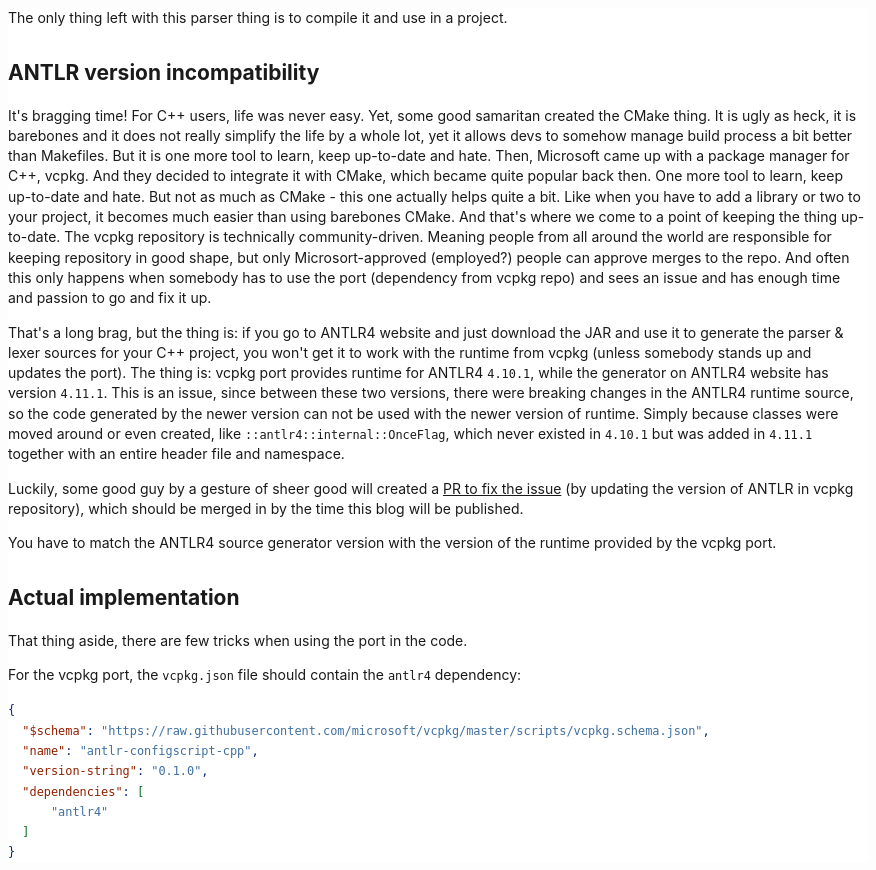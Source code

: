 The only thing left with this parser thing is to compile it and use in a project.



<div class="content-read-marker" data-fraction="25"></div>

## ANTLR version incompatibility

It's bragging time! For C++ users, life was never easy. Yet, some good samaritan created the CMake thing.
It is ugly as heck, it is barebones and it does not really simplify the life by a whole lot, yet it allows devs to somehow manage build process a bit better than Makefiles.
But it is one more tool to learn, keep up-to-date and hate. Then, Microsoft came up with a package manager for C++, vcpkg.
And they decided to integrate it with CMake, which became quite popular back then. One more tool to learn, keep up-to-date and hate.
But not as much as CMake - this one actually helps quite a bit. Like when you have to add a library or two to your project, it becomes much easier than using barebones CMake.
And that's where we come to a point of keeping the thing up-to-date. The vcpkg repository is technically community-driven.
Meaning people from all around the world are responsible for keeping repository in good shape, but only Microsort-approved (employed?) people can approve merges to the repo.
And often this only happens when somebody has to use the port (dependency from vcpkg repo) and sees an issue and has enough time and passion to go and fix it up.

That's a long brag, but the thing is: if you go to ANTLR4 website and just download the JAR and use it to generate the parser & lexer sources for your C++ project, you won't get it to work with
the runtime from vcpkg (unless somebody stands up and updates the port). The thing is: vcpkg port provides runtime for ANTLR4 `4.10.1`, while the generator on ANTLR4 website has version `4.11.1`.
This is an issue, since between these two versions, there were breaking changes in the ANTLR4 runtime source, so the code generated by the newer version can not be used with the newer version of runtime.
Simply because classes were moved around or even created, like `::antlr4::internal::OnceFlag`, which never existed in `4.10.1` but was added in `4.11.1` together with an entire header file and namespace.

Luckily, some good guy by a gesture of sheer good will created a [PR to fix the issue](https://github.com/microsoft/vcpkg/pull/27720)
(by updating the version of ANTLR in vcpkg repository), which should be merged in by the time this blog will be published.

You have to match the ANTLR4 source generator version with the version of the runtime provided by the vcpkg port.

## Actual implementation

That thing aside, there are few tricks when using the port in the code.

For the vcpkg port, the `vcpkg.json` file should contain the `antlr4` dependency:

```json
{
  "$schema": "https://raw.githubusercontent.com/microsoft/vcpkg/master/scripts/vcpkg.schema.json",
  "name": "antlr-configscript-cpp",
  "version-string": "0.1.0",
  "dependencies": [
      "antlr4"
  ]
}
```
